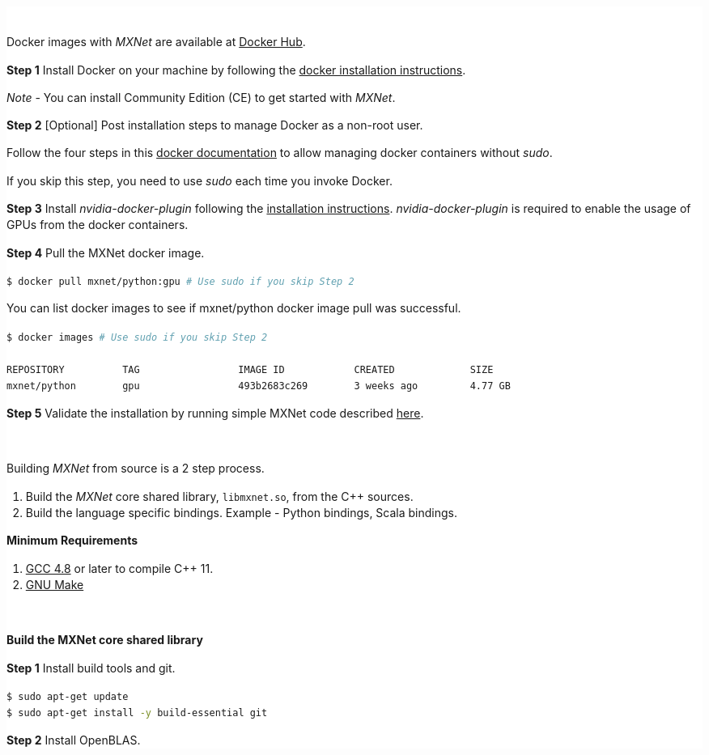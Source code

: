 <br/>

Docker images with *MXNet* are available at [Docker Hub](https://hub.docker.com/r/mxnet/).

**Step 1**  Install Docker on your machine by following the [docker installation instructions](https://docs.docker.com/engine/installation/linux/ubuntu/#install-using-the-repository).

*Note* - You can install Community Edition (CE) to get started with *MXNet*.

**Step 2** [Optional] Post installation steps to manage Docker as a non-root user.

Follow the four steps in this [docker documentation](https://docs.docker.com/engine/installation/linux/linux-postinstall/#manage-docker-as-a-non-root-user) to allow managing docker containers without *sudo*.

If you skip this step, you need to use *sudo* each time you invoke Docker.

**Step 3** Install *nvidia-docker-plugin* following the [installation instructions](https://github.com/NVIDIA/nvidia-docker/wiki/Installation). *nvidia-docker-plugin* is required to enable the usage of GPUs from the docker containers.

**Step 4** Pull the MXNet docker image.

```bash
$ docker pull mxnet/python:gpu # Use sudo if you skip Step 2
```

You can list docker images to see if mxnet/python docker image pull was successful.

```bash
$ docker images # Use sudo if you skip Step 2

REPOSITORY          TAG                 IMAGE ID            CREATED             SIZE
mxnet/python        gpu                 493b2683c269        3 weeks ago         4.77 GB
```

**Step 5** Validate the installation by running simple MXNet code described [here](#validate-mxnet-installation).

</div> 

<div class="build-from-source">

<br/>

Building *MXNet* from source is a 2 step process.
1. Build the *MXNet* core shared library, `libmxnet.so`, from the C++ sources.
2. Build the language specific bindings. Example - Python bindings, Scala bindings.

**Minimum Requirements**
1. [GCC 4.8](https://gcc.gnu.org/gcc-4.8/) or later to compile C++ 11.
2. [GNU Make](https://www.gnu.org/software/make/)

<br/>

**Build the MXNet core shared library**

**Step 1** Install build tools and git.
```bash
$ sudo apt-get update
$ sudo apt-get install -y build-essential git
```
**Step 2** Install OpenBLAS.
